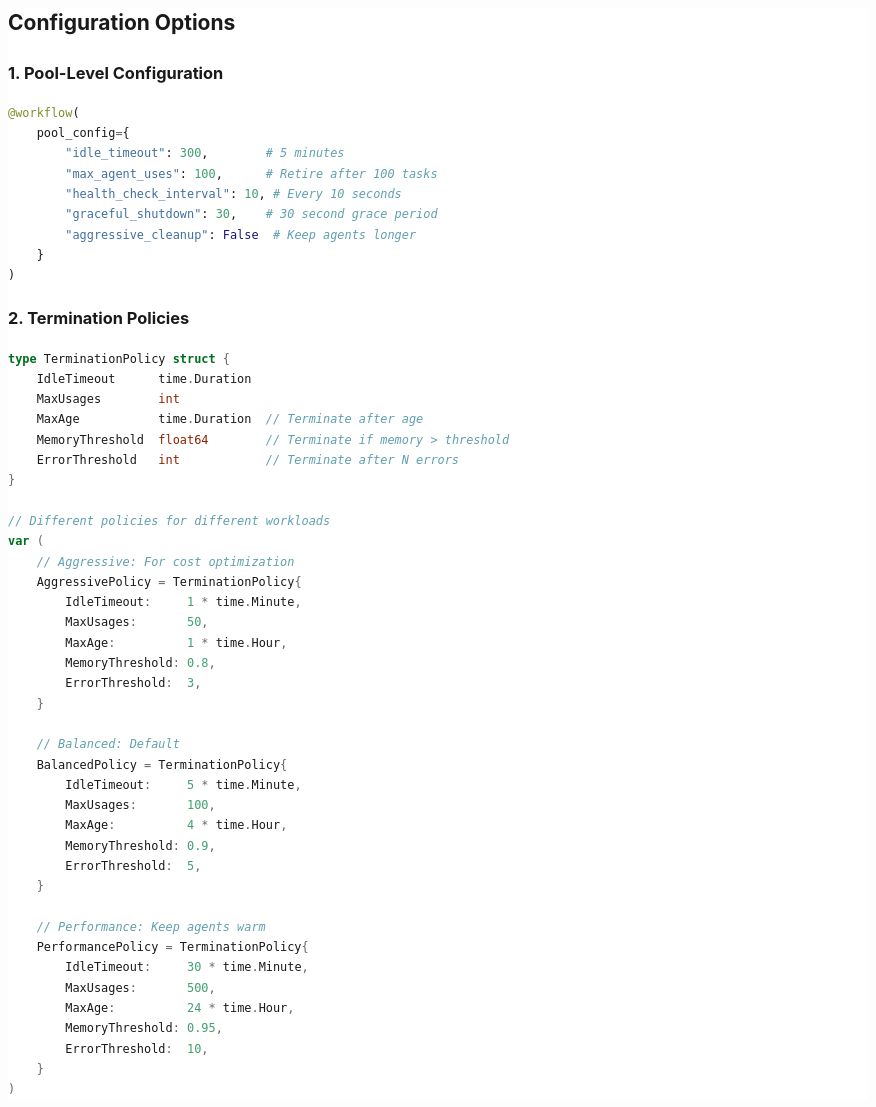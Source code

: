 ## Configuration Options

### 1. **Pool-Level Configuration**
```python
@workflow(
    pool_config={
        "idle_timeout": 300,        # 5 minutes
        "max_agent_uses": 100,      # Retire after 100 tasks
        "health_check_interval": 10, # Every 10 seconds
        "graceful_shutdown": 30,    # 30 second grace period
        "aggressive_cleanup": False  # Keep agents longer
    }
)
```

### 2. **Termination Policies**

```go
type TerminationPolicy struct {
    IdleTimeout      time.Duration
    MaxUsages        int
    MaxAge           time.Duration  // Terminate after age
    MemoryThreshold  float64        // Terminate if memory > threshold
    ErrorThreshold   int            // Terminate after N errors
}

// Different policies for different workloads
var (
    // Aggressive: For cost optimization
    AggressivePolicy = TerminationPolicy{
        IdleTimeout:     1 * time.Minute,
        MaxUsages:       50,
        MaxAge:          1 * time.Hour,
        MemoryThreshold: 0.8,
        ErrorThreshold:  3,
    }
    
    // Balanced: Default
    BalancedPolicy = TerminationPolicy{
        IdleTimeout:     5 * time.Minute,
        MaxUsages:       100,
        MaxAge:          4 * time.Hour,
        MemoryThreshold: 0.9,
        ErrorThreshold:  5,
    }
    
    // Performance: Keep agents warm
    PerformancePolicy = TerminationPolicy{
        IdleTimeout:     30 * time.Minute,
        MaxUsages:       500,
        MaxAge:          24 * time.Hour,
        MemoryThreshold: 0.95,
        ErrorThreshold:  10,
    }
)
```
